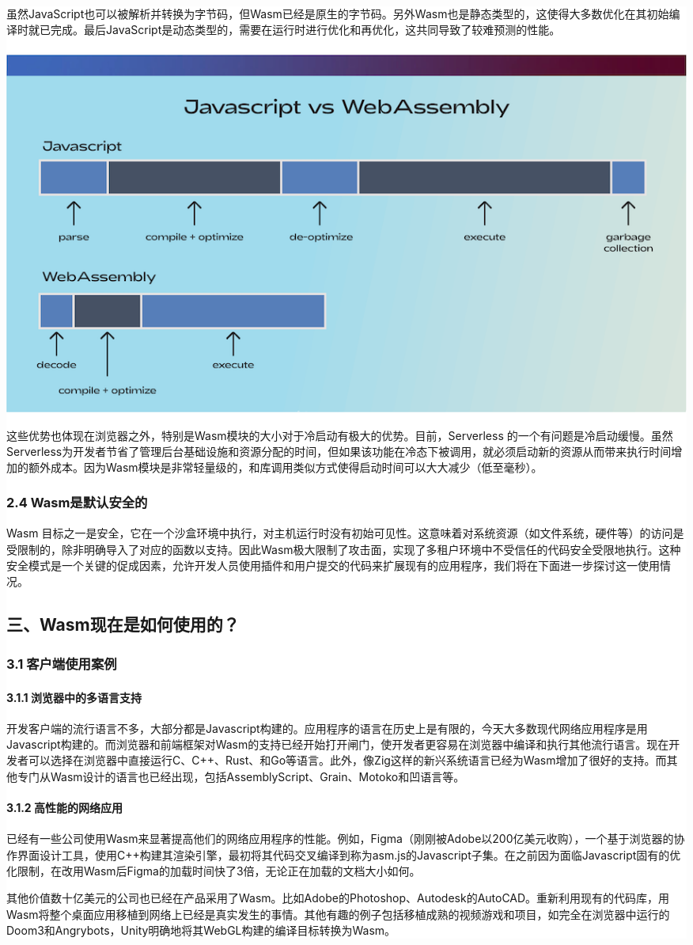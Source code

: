 虽然JavaScript也可以被解析并转换为字节码，但Wasm已经是原生的字节码。另外Wasm也是静态类型的，这使得大多数优化在其初始编译时就已完成。最后JavaScript是动态类型的，需要在运行时进行优化和再优化，这共同导致了较难预测的性能。

![](/images/2022/whats-up-with-webassembly-computes-next-paradigm-shift/23.png)

这些优势也体现在浏览器之外，特别是Wasm模块的大小对于冷启动有极大的优势。目前，Serverless 的一个有问题是冷启动缓慢。虽然Serverless为开发者节省了管理后台基础设施和资源分配的时间，但如果该功能在冷态下被调用，就必须启动新的资源从而带来执行时间增加的额外成本。因为Wasm模块是非常轻量级的，和库调用类似方式使得启动时间可以大大减少（低至毫秒）。

### 2.4 Wasm是默认安全的

Wasm 目标之一是安全，它在一个沙盒环境中执行，对主机运行时没有初始可见性。这意味着对系统资源（如文件系统，硬件等）的访问是受限制的，除非明确导入了对应的函数以支持。因此Wasm极大限制了攻击面，实现了多租户环境中不受信任的代码安全受限地执行。这种安全模式是一个关键的促成因素，允许开发人员使用插件和用户提交的代码来扩展现有的应用程序，我们将在下面进一步探讨这一使用情况。 

## 三、Wasm现在是如何使用的？

### 3.1 客户端使用案例

#### 3.1.1 浏览器中的多语言支持

开发客户端的流行语言不多，大部分都是Javascript构建的。应用程序的语言在历史上是有限的，今天大多数现代网络应用程序是用Javascript构建的。而浏览器和前端框架对Wasm的支持已经开始打开闸门，使开发者更容易在浏览器中编译和执行其他流行语言。现在开发者可以选择在浏览器中直接运行C、C++、Rust、和Go等语言。此外，像Zig这样的新兴系统语言已经为Wasm增加了很好的支持。而其他专门从Wasm设计的语言也已经出现，包括AssemblyScript、Grain、Motoko和凹语言等。

#### 3.1.2 高性能的网络应用

已经有一些公司使用Wasm来显著提高他们的网络应用程序的性能。例如，Figma（刚刚被Adobe以200亿美元收购），一个基于浏览器的协作界面设计工具，使用C++构建其渲染引擎，最初将其代码交叉编译到称为asm.js的Javascript子集。在之前因为面临Javascript固有的优化限制，在改用Wasm后Figma的加载时间快了3倍，无论正在加载的文档大小如何。

其他价值数十亿美元的公司也已经在产品采用了Wasm。比如Adobe的Photoshop、Autodesk的AutoCAD。重新利用现有的代码库，用Wasm将整个桌面应用移植到网络上已经是真实发生的事情。其他有趣的例子包括移植成熟的视频游戏和项目，如完全在浏览器中运行的Doom3和Angrybots，Unity明确地将其WebGL构建的编译目标转换为Wasm。
